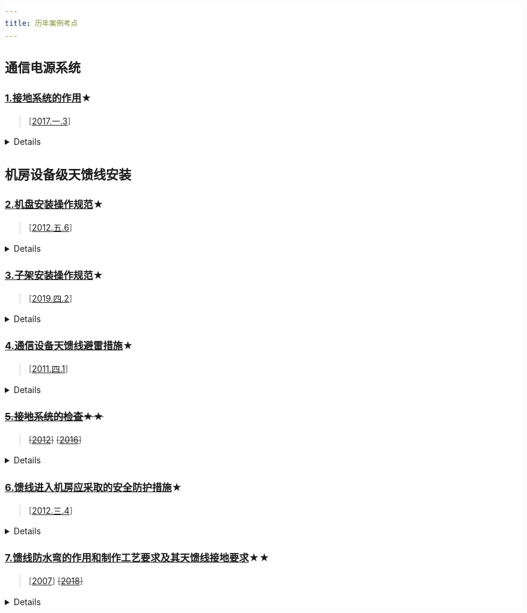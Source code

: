 ```yaml
---
title: 历年案例考点
---
```


## 通信电源系统
### [1.接地系统的作用](../1L400000/1L411050通信电源系统.html#三、接地系统)★

> [[2017.一.3](../exams/2017#一)]

<details></details>

## 机房设备级天馈线安装
### [2.机盘安装操作规范](../1L400000/1L412010机房设备及天馈线安装.html#（三）机盘安装)★
> [[2012.五.6](../exams/2012#五)]

<details></details>

### [3.子架安装操作规范](../1L400000/1L412010机房设备及天馈线安装.html#（二）子架安装)★
> [[2019.四.2](../exams/2019#四)]

<details></details>

### [4.通信设备天馈线避雷措施](../1L400000/1L412010机房设备及天馈线安装.html#二、通信设备的防雷措施)★
> [[2011.四.1](../exams/2011#四)]

<details></details>

### ~~[5.接地系统的检查](../1L400000/1L412010机房设备及天馈线安装.html#（四）接地系统的检查)★★~~
> ~~[[2012](../exams/2012)]~~
> ~~[[2016](../exams/2016)]~~

<details></details>

### [6.馈线进入机房应采取的安全防护措施](../1L400000/1L412010机房设备及天馈线安装.html#三、馈线安装要求)★
> [[2012.三.4](../exams/2012#三)]

<details></details>

### [7.馈线防水弯的作用和制作工艺要求及其天馈线接地要求](1L400000通广实务/1L400000通广实务/1L412010机房设备及天馈线安装.html#三、馈线安装要求)★★
> [[2007](../exams/2007)]
> ~~[[2018](../exams/2018)]~~

<details></details>
